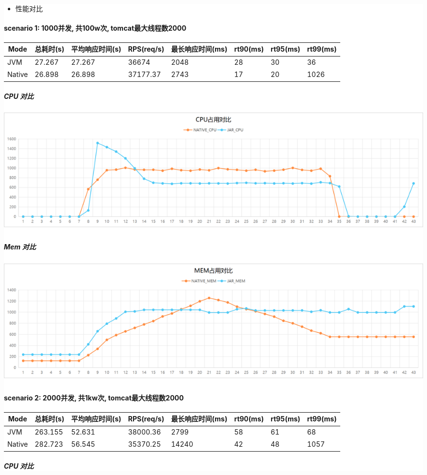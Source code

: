   + 性能对比
#### scenario 1: 1000并发, 共100w次, tomcat最大线程数2000
  
| Mode   | 总耗时(s)    | 平均响应时间(s)  | RPS(req/s) | 最长响应时间(ms) | rt90(ms) | rt95(ms) | rt99(ms)     |
|--------|-----------|-----------------|------------|----------------|----------|----------|--------------|
|JVM	|27.267|	27.267	|36674	|2048|	28|	30	|36|
|Native	|26.898|	26.898|	37177.37|	2743|	17	|20|	1026|

##### CPU 对比
![](./imgs/n100w_c1000_tomcatmax2000.cpu.png)
##### Mem 对比
![](./imgs/n100w_c1000_tomcatmax2000.mem.png)


#### scenario 2: 2000并发, 共1kw次, tomcat最大线程数2000

| Mode   | 总耗时(s)    | 平均响应时间(s)  | RPS(req/s) | 最长响应时间(ms) | rt90(ms) | rt95(ms) | rt99(ms)     |
|--------|-----------|-----------------|------------|----------------|----------|----------|--------------|
|JVM	|263.155	|52.631	|38000.36	|2799	|58|61	|	68|
|Native	|282.723	|56.545	|35370.25	|14240	|42	|48|	1057|


##### CPU 对比